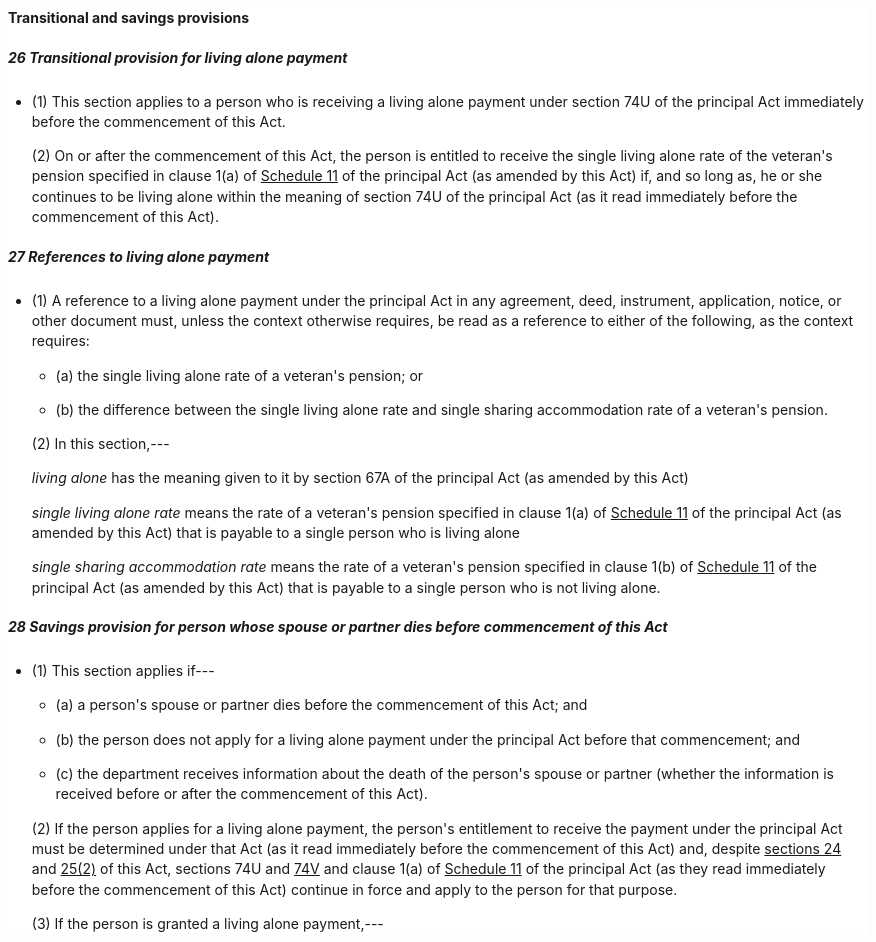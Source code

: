 #### Transitional and savings provisions

##### 26 Transitional provision for living alone payment
    
*   (1) This section applies to a person who is receiving a living alone payment under section 74U of the principal Act immediately before the commencement of this Act.
    
    (2) On or after the commencement of this Act, the person is entitled to receive the single living alone rate of the veteran's pension specified in clause 1(a) of [Schedule 11][56] of the principal Act (as amended by this Act) if, and so long as, he or she continues to be living alone within the meaning of section 74U of the principal Act (as it read immediately before the commencement of this Act).

##### 27 References to living alone payment
    
*   (1) A reference to a living alone payment under the principal Act in any agreement, deed, instrument, application, notice, or other document must, unless the context otherwise requires, be read as a reference to either of the following, as the context requires:
        
    *   (a) the single living alone rate of a veteran's pension; or
    
    *   (b) the difference between the single living alone rate and single sharing accommodation rate of a veteran's pension.
    
    (2) In this section,---
    
    _living alone_ has the meaning given to it by section 67A of the principal Act (as amended by this Act)
    
    _single living alone rate_ means the rate of a veteran's pension specified in clause 1(a) of [Schedule 11][56] of the principal Act (as amended by this Act) that is payable to a single person who is living alone
    
    _single sharing accommodation rate_ means the rate of a veteran's pension specified in clause 1(b) of [Schedule 11][56] of the principal Act (as amended by this Act) that is payable to a single person who is not living alone.

##### 28 Savings provision for person whose spouse or partner dies before commencement of this Act
    
*   (1) This section applies if---
        
    *   (a) a person's spouse or partner dies before the commencement of this Act; and
    
    *   (b) the person does not apply for a living alone payment under the principal Act before that commencement; and
    
    *   (c) the department receives information about the death of the person's spouse or partner (whether the information is received before or after the commencement of this Act).
    
    (2) If the person applies for a living alone payment, the person's entitlement to receive the payment under the principal Act must be determined under that Act (as it read immediately before the commencement of this Act) and, despite [sections 24][31] and [25(2)][32] of this Act, sections 74U and [74V][55] and clause 1(a) of [Schedule 11][56] of the principal Act (as they read immediately before the commencement of this Act) continue in force and apply to the person for that purpose. 
    
    (3) If the person is granted a living alone payment,---
        

[0]: http://www.legislation.govt.nz/act/public/2013/0011/latest/whole.html#DLM3365212
[1]: http://www.legislation.govt.nz/act/public/2013/0011/latest/whole.html#DLM5091601
[2]: http://www.legislation.govt.nz/act/public/2013/0011/latest/whole.html#DLM3365214
[3]: http://www.legislation.govt.nz/act/public/2013/0011/latest/whole.html#DLM3365215
[4]: http://www.legislation.govt.nz/act/public/2013/0011/latest/whole.html#DLM3365216
[5]: http://www.legislation.govt.nz/act/public/2013/0011/latest/whole.html#DLM3365217
[6]: http://www.legislation.govt.nz/act/public/2013/0011/latest/whole.html#DLM3365224
[7]: http://www.legislation.govt.nz/act/public/2013/0011/latest/whole.html#DLM3365225
[8]: http://www.legislation.govt.nz/act/public/2013/0011/latest/whole.html#DLM3365233
[9]: http://www.legislation.govt.nz/act/public/2013/0011/latest/whole.html#DLM3365234
[10]: http://www.legislation.govt.nz/act/public/2013/0011/latest/whole.html#DLM3365235
[11]: http://www.legislation.govt.nz/act/public/2013/0011/latest/whole.html#DLM3365236
[12]: http://www.legislation.govt.nz/act/public/2013/0011/latest/whole.html#DLM3365237
[13]: http://www.legislation.govt.nz/act/public/2013/0011/latest/whole.html#DLM3365238
[14]: http://www.legislation.govt.nz/act/public/2013/0011/latest/whole.html#DLM3365239
[15]: http://www.legislation.govt.nz/act/public/2013/0011/latest/whole.html#DLM3365240
[16]: http://www.legislation.govt.nz/act/public/2013/0011/latest/whole.html#DLM3365241
[17]: http://www.legislation.govt.nz/act/public/2013/0011/latest/whole.html#DLM3365242
[18]: http://www.legislation.govt.nz/act/public/2013/0011/latest/whole.html#DLM3664601
[19]: http://www.legislation.govt.nz/act/public/2013/0011/latest/whole.html#DLM3365249
[20]: http://www.legislation.govt.nz/act/public/2013/0011/latest/whole.html#DLM3365250
[21]: http://www.legislation.govt.nz/act/public/2013/0011/latest/whole.html#DLM3365251
[22]: http://www.legislation.govt.nz/act/public/2013/0011/latest/whole.html#DLM3365252
[23]: http://www.legislation.govt.nz/act/public/2013/0011/latest/whole.html#DLM3365253
[24]: http://www.legislation.govt.nz/act/public/2013/0011/latest/whole.html#DLM3365254
[25]: http://www.legislation.govt.nz/act/public/2013/0011/latest/whole.html#DLM3365261
[26]: http://www.legislation.govt.nz/act/public/2013/0011/latest/whole.html#DLM3365262
[27]: http://www.legislation.govt.nz/act/public/2013/0011/latest/whole.html#DLM3365270
[28]: http://www.legislation.govt.nz/act/public/2013/0011/latest/whole.html#DLM3365271
[29]: http://www.legislation.govt.nz/act/public/2013/0011/latest/whole.html#DLM3365272
[30]: http://www.legislation.govt.nz/act/public/2013/0011/latest/whole.html#DLM3365273
[31]: http://www.legislation.govt.nz/act/public/2013/0011/latest/whole.html#DLM3365274
[32]: http://www.legislation.govt.nz/act/public/2013/0011/latest/whole.html#DLM3365275
[33]: http://www.legislation.govt.nz/act/public/2013/0011/latest/whole.html#DLM3365276
[34]: http://www.legislation.govt.nz/act/public/2013/0011/latest/whole.html#DLM3365277
[35]: http://www.legislation.govt.nz/act/public/2013/0011/latest/whole.html#DLM3365278
[36]: http://www.legislation.govt.nz/act/public/2013/0011/latest/whole.html#DLM3664602
[37]: http://www.legislation.govt.nz/act/public/2013/0011/latest/whole.html#DLM3365285
[38]: http://www.legislation.govt.nz/act/public/2013/0011/latest/link.aspx?id=DLM113923
[39]: http://www.legislation.govt.nz/act/public/2013/0011/latest/link.aspx?id=DLM113932
[40]: http://www.legislation.govt.nz/act/public/2013/0011/latest/link.aspx?id=DLM114201
[41]: http://www.legislation.govt.nz/act/public/2013/0011/latest/link.aspx?id=DLM114204
[42]: http://www.legislation.govt.nz/act/public/2013/0011/latest/link.aspx?id=DLM114216
[43]: http://www.legislation.govt.nz/act/public/2013/0011/latest/link.aspx?id=DLM114234
[44]: http://www.legislation.govt.nz/act/public/2013/0011/latest/link.aspx?id=DLM114266
[45]: http://www.legislation.govt.nz/act/public/2013/0011/latest/link.aspx?id=DLM114277
[46]: http://www.legislation.govt.nz/act/public/2013/0011/latest/link.aspx?id=DLM115004
[47]: http://www.legislation.govt.nz/act/public/2013/0011/latest/link.aspx?id=DLM113994
[48]: http://www.legislation.govt.nz/act/public/2013/0011/latest/link.aspx?id=DLM364347
[49]: http://www.legislation.govt.nz/act/public/2013/0011/latest/link.aspx?id=DLM1512300
[50]: http://www.legislation.govt.nz/act/public/2013/0011/latest/link.aspx?id=DLM284374
[51]: http://www.legislation.govt.nz/act/public/2013/0011/latest/link.aspx?id=DLM285276
[52]: http://www.legislation.govt.nz/act/public/2013/0011/latest/link.aspx?id=DLM285550
[53]: http://www.legislation.govt.nz/act/public/2013/0011/latest/link.aspx?id=DLM285552
[54]: http://www.legislation.govt.nz/act/public/2013/0011/latest/link.aspx?id=DLM285591
[55]: http://www.legislation.govt.nz/act/public/2013/0011/latest/link.aspx?id=DLM285817
[56]: http://www.legislation.govt.nz/act/public/2013/0011/latest/link.aspx?id=DLM286347
[57]: http://www.legislation.govt.nz/act/public/2013/0011/latest/link.aspx?id=DLM99493
[58]: http://www.legislation.govt.nz/act/public/2013/0011/latest/link.aspx?id=DLM100620
[59]: http://www.legislation.govt.nz/act/public/2013/0011/latest/link.aspx?id=DLM1512819
[60]: http://www.legislation.govt.nz/act/public/2013/0011/latest/link.aspx?id=DLM1519947
[61]: http://www.legislation.govt.nz/act/public/2013/0011/latest/link.aspx?id=DLM1520575
[62]: http://www.legislation.govt.nz/act/public/2013/0011/latest/link.aspx?id=DLM359106
[63]: http://www.legislation.govt.nz/act/public/2013/0011/latest/link.aspx?id=DLM359124